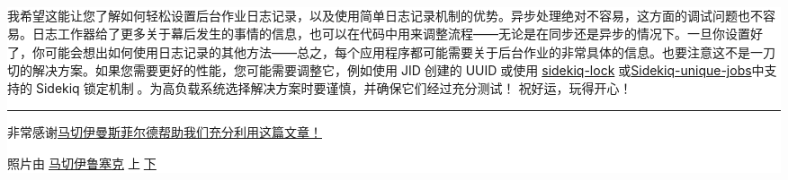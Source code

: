 我希望这能让您了解如何轻松设置后台作业日志记录，以及使用简单日志记录机制的优势。异步处理绝对不容易，这方面的调试问题也不容易。日志工作器<g class="gr_ gr_114 gr-alert gr_gramm gr_inline_cards gr_run_anim Grammar multiReplace" id="114" data-gr-id="114">给了</g>更多关于幕后发生的事情的信息，也可以在代码中用来调整流程——无论是在同步还是异步的情况下。一旦你设置好了，你可能会想出如何使用日志记录的其他方法——总之，每个应用程序都可能需要关于后台作业的非常具体的信息。也要注意这不是<g class="gr_ gr_116 gr-alert gr_gramm gr_hide gr_inline_cards gr_run_anim Grammar only-ins multiReplace replaceWithoutSep replaceWithoutSep" id="116" data-gr-id="116">一刀切</g>的解决方案。如果您需要更好的性能，您可能需要调整它，例如使用 JID 创建的 UUID 或使用 [sidekiq-lock](http://web.archive.org/web/20220925011812/https://github.com/emq/sidekiq-lock) 或[Sidekiq-unique-jobs](http://web.archive.org/web/20220925011812/https://github.com/mhenrixon/sidekiq-unique-jobs)中支持的 Sidekiq 锁定机制 。为高负载系统选择解决方案时要谨慎，并确保它们经过充分测试！ 祝好运，玩得开心！

* * *

非常感谢[马切伊<g class="gr_ gr_97 gr-alert gr_spell gr_inline_cards gr_run_anim ContextualSpelling ins-del multiReplace" id="97" data-gr-id="97">曼斯菲尔德</g>帮助我们充分利用这篇文章！](http://web.archive.org/web/20220925011812/https://github.com/mensfeld)

照片由 [马切伊鲁塞克](http://web.archive.org/web/20220925011812/https://unsplash.com/photos/XiQQQ0R7vfI?utm_source=unsplash&utm_medium=referral&utm_content=creditCopyText) 上 [下](http://web.archive.org/web/20220925011812/https://unsplash.com/@robone?utm_source=unsplash&utm_medium=referral&utm_content=creditCopyText)
